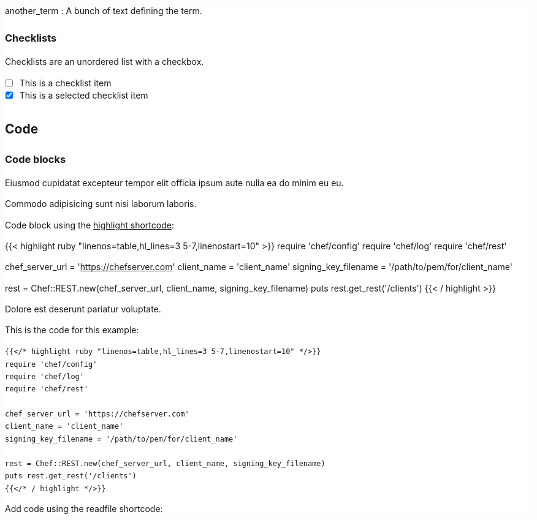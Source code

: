 another_term
: A bunch of text defining the term.



### Checklists

Checklists are an unordered list with a checkbox.

- [ ] This is a checklist item
- [x] This is a selected checklist item

## Code

### Code blocks

Eiusmod cupidatat excepteur tempor elit officia ipsum aute nulla ea do minim eu eu.

Commodo adipisicing sunt nisi laborum laboris.

Code block using the [highlight shortcode](https://gohugo.io/content-management/syntax-highlighting/#example-highlight-shortcode):

{{< highlight ruby "linenos=table,hl_lines=3 5-7,linenostart=10" >}}
require 'chef/config'
require 'chef/log'
require 'chef/rest'

chef_server_url = 'https://chefserver.com'
client_name = 'client_name'
signing_key_filename = '/path/to/pem/for/client_name'

rest = Chef::REST.new(chef_server_url, client_name, signing_key_filename)
puts rest.get_rest('/clients')
{{< / highlight >}}

Dolore est deserunt pariatur voluptate.

This is the code for this example:



    {{</* highlight ruby "linenos=table,hl_lines=3 5-7,linenostart=10" */>}}
    require 'chef/config'
    require 'chef/log'
    require 'chef/rest'

    chef_server_url = 'https://chefserver.com'
    client_name = 'client_name'
    signing_key_filename = '/path/to/pem/for/client_name'

    rest = Chef::REST.new(chef_server_url, client_name, signing_key_filename)
    puts rest.get_rest('/clients')
    {{</* / highlight */>}}



Add code using the readfile shortcode:
